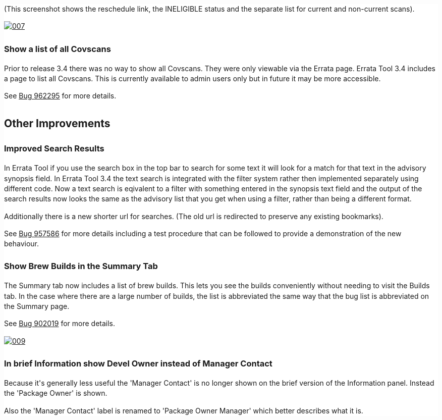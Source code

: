 (This screenshot shows the reschedule link, the INELIGIBLE status and the
separate list for current and non-current scans).

[![007](images/rel34/007.png)](images/rel34/007.png)

### Show a list of all Covscans

Prior to release 3.4 there was no way to show all Covscans. They were only
viewable via the Errata page. Errata Tool 3.4 includes a page to list all
Covscans. This is currently available to admin users only but in future it may
be more accessible.

See [Bug 962295](https://bugzilla.redhat.com/show_bug.cgi?id=962295) for more
details.


Other Improvements
------------------

### Improved Search Results

In Errata Tool if you use the search box in the top bar to search for some
text it will look for a match for that text in the advisory synopsis field.
In Errata Tool 3.4 the text search is integrated with the filter system rather
then implemented separately using different code. Now a text search is
eqivalent to a filter with something entered in the synopsis text field and
the output of the search results now looks the same as the advisory list that
you get when using a filter, rather than being a different format.

Additionally there is a new shorter url for searches. (The old url is
redirected to preserve any existing bookmarks).

See [Bug 957586](https://bugzilla.redhat.com/show_bug.cgi?id=957586) for more
details including a test procedure that can be followed to provide a
demonstration of the new behaviour.

### Show Brew Builds in the Summary Tab

The Summary tab now includes a list of brew builds. This lets you see the
builds conveniently without needing to visit the Builds tab. In the case where
there are a large number of builds, the list is abbreviated the same way that
the bug list is abbreviated on the Summary page.

See [Bug 902019](https://bugzilla.redhat.com/show_bug.cgi?id=902019) for more
details.

[![009](images/rel34/009.png)](images/rel34/009.png)

### In brief Information show Devel Owner instead of Manager Contact

Because it's generally less useful the 'Manager Contact' is no longer shown on
the brief version of the Information panel. Instead the 'Package Owner' is
shown.

Also the 'Manager Contact' label is renamed to 'Package Owner Manager' which
better describes what it is.
